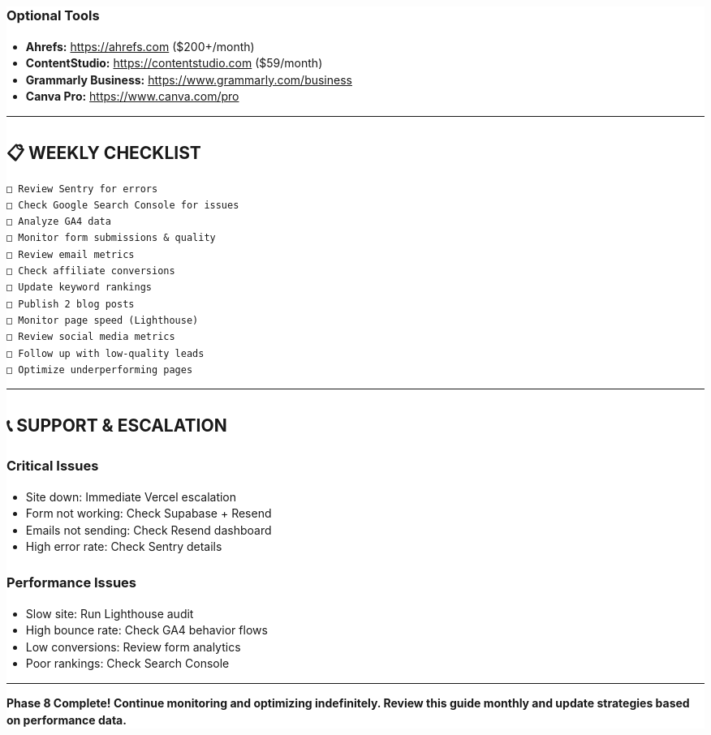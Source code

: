 ### Optional Tools
- **Ahrefs:** https://ahrefs.com ($200+/month)
- **ContentStudio:** https://contentstudio.com ($59/month)
- **Grammarly Business:** https://www.grammarly.com/business
- **Canva Pro:** https://www.canva.com/pro

---

## 📋 WEEKLY CHECKLIST

```markdown
□ Review Sentry for errors
□ Check Google Search Console for issues
□ Analyze GA4 data
□ Monitor form submissions & quality
□ Review email metrics
□ Check affiliate conversions
□ Update keyword rankings
□ Publish 2 blog posts
□ Monitor page speed (Lighthouse)
□ Review social media metrics
□ Follow up with low-quality leads
□ Optimize underperforming pages
```

---

## 📞 SUPPORT & ESCALATION

### Critical Issues
- Site down: Immediate Vercel escalation
- Form not working: Check Supabase + Resend
- Emails not sending: Check Resend dashboard
- High error rate: Check Sentry details

### Performance Issues
- Slow site: Run Lighthouse audit
- High bounce rate: Check GA4 behavior flows
- Low conversions: Review form analytics
- Poor rankings: Check Search Console

---

**Phase 8 Complete! Continue monitoring and optimizing indefinitely. Review this guide monthly and update strategies based on performance data.**
